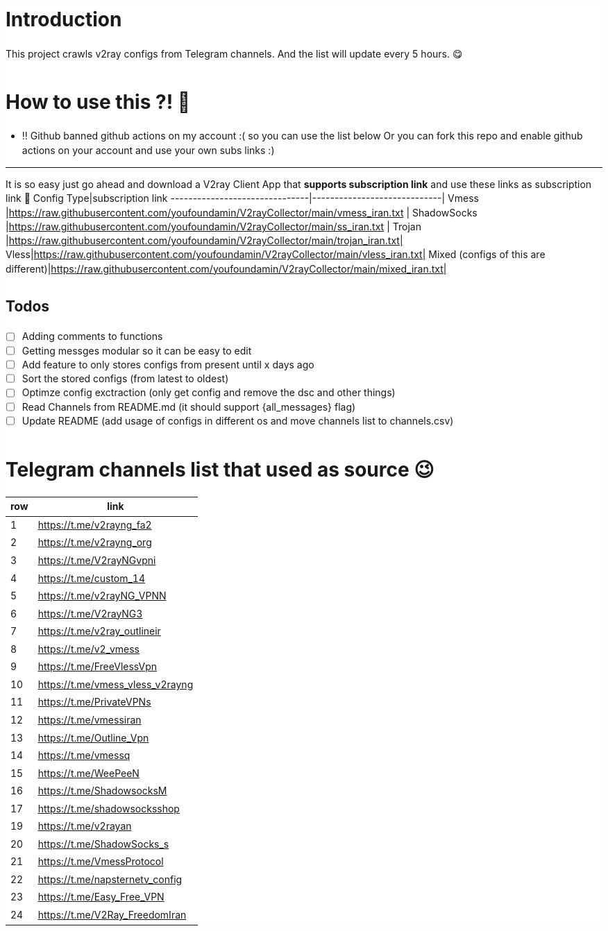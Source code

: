 # Introduction

This project crawls v2ray configs from Telegram channels. And the list will update every 5 hours. 😋

# How to use this ?! 🤔


- ‼ Github banned github actions on my account :( so you can use the list below Or you can fork this repo and enable github actions on your account and use your own subs links :) 
-------------------------------

It is so easy just go ahead and download a V2ray Client App that **supports subscription link** and use these links as subscription link 🤩
Config Type|subscription link
-------------------------------|-----------------------------|
Vmess         |https://raw.githubusercontent.com/youfoundamin/V2rayCollector/main/vmess_iran.txt      |
ShadowSocks        |https://raw.githubusercontent.com/youfoundamin/V2rayCollector/main/ss_iran.txt  |
Trojan |https://raw.githubusercontent.com/youfoundamin/V2rayCollector/main/trojan_iran.txt|
Vless|https://raw.githubusercontent.com/youfoundamin/V2rayCollector/main/vless_iran.txt|
Mixed (configs of this are different)|https://raw.githubusercontent.com/youfoundamin/V2rayCollector/main/mixed_iran.txt|


## Todos
 - [ ] Adding comments to functions
 - [ ] Getting messges modular so it can be easy to edit
 - [ ] Add feature to only stores configs from present until x days ago
 - [ ] Sort the stored configs (from latest to oldest)
 - [ ] Optimze config exctraction (only get config and remove the dsc and other things)
 - [ ] Read Channels from README.md (it should support {all_messages} flag)
 - [ ] Update README (add usage of configs in different os and move channels list to channels.csv)

# Telegram channels list that used as source 😉 

row|link
-------------------------------|-----------------------------|
1|https://t.me/v2rayng_fa2|
2|https://t.me/v2rayng_org|
3|https://t.me/V2rayNGvpni|
4|https://t.me/custom_14|
5|https://t.me/v2rayNG_VPNN|
6|https://t.me/V2rayNG3|
7|https://t.me/v2ray_outlineir|
8|https://t.me/v2_vmess|
9|https://t.me/FreeVlessVpn|
10|https://t.me/vmess_vless_v2rayng|
11|https://t.me/PrivateVPNs|
12|https://t.me/vmessiran|
13|https://t.me/Outline_Vpn|
14|https://t.me/vmessq|
15|https://t.me/WeePeeN|
16|https://t.me/ShadowsocksM|
17|https://t.me/shadowsocksshop|
19|https://t.me/v2rayan|
20|https://t.me/ShadowSocks_s|
21|https://t.me/VmessProtocol|
22|https://t.me/napsternetv_config|
23|https://t.me/Easy_Free_VPN|
24|https://t.me/V2Ray_FreedomIran|